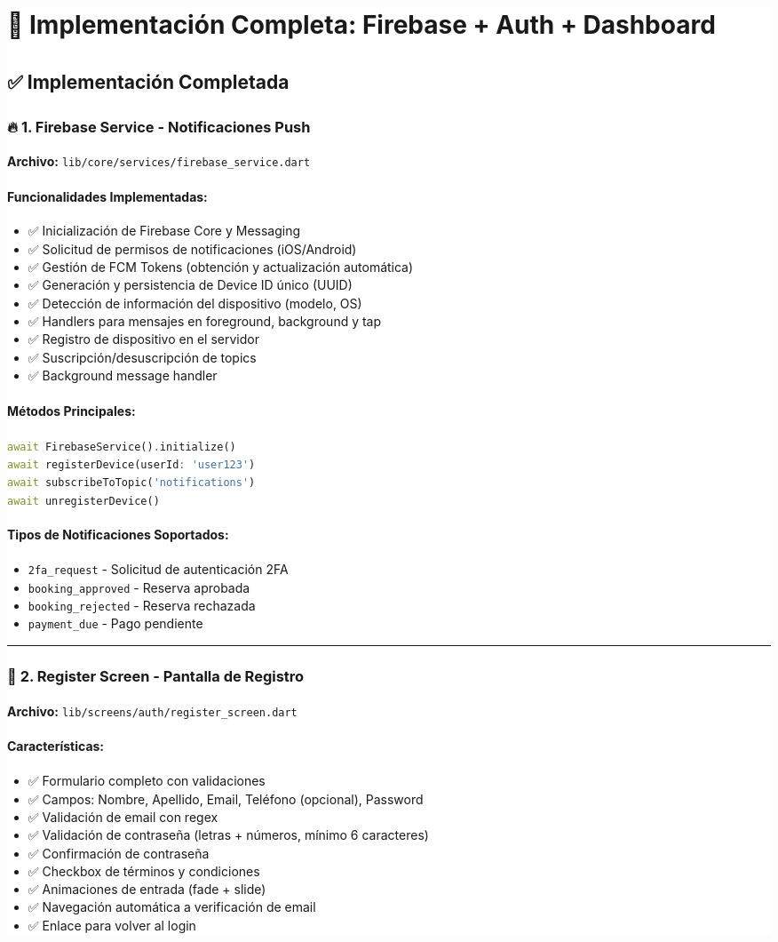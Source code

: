 # 📱 Implementación Completa: Firebase + Auth + Dashboard

## ✅ Implementación Completada

### 🔥 **1. Firebase Service - Notificaciones Push**

**Archivo:** `lib/core/services/firebase_service.dart`

#### Funcionalidades Implementadas:

- ✅ Inicialización de Firebase Core y Messaging
- ✅ Solicitud de permisos de notificaciones (iOS/Android)
- ✅ Gestión de FCM Tokens (obtención y actualización automática)
- ✅ Generación y persistencia de Device ID único (UUID)
- ✅ Detección de información del dispositivo (modelo, OS)
- ✅ Handlers para mensajes en foreground, background y tap
- ✅ Registro de dispositivo en el servidor
- ✅ Suscripción/desuscripción de topics
- ✅ Background message handler

#### Métodos Principales:

```dart
await FirebaseService().initialize()
await registerDevice(userId: 'user123')
await subscribeToTopic('notifications')
await unregisterDevice()
```

#### Tipos de Notificaciones Soportados:

- `2fa_request` - Solicitud de autenticación 2FA
- `booking_approved` - Reserva aprobada
- `booking_rejected` - Reserva rechazada
- `payment_due` - Pago pendiente

---

### 🔐 **2. Register Screen - Pantalla de Registro**

**Archivo:** `lib/screens/auth/register_screen.dart`

#### Características:

- ✅ Formulario completo con validaciones
- ✅ Campos: Nombre, Apellido, Email, Teléfono (opcional), Password
- ✅ Validación de email con regex
- ✅ Validación de contraseña (letras + números, mínimo 6 caracteres)
- ✅ Confirmación de contraseña
- ✅ Checkbox de términos y condiciones
- ✅ Animaciones de entrada (fade + slide)
- ✅ Navegación automática a verificación de email
- ✅ Enlace para volver al login
